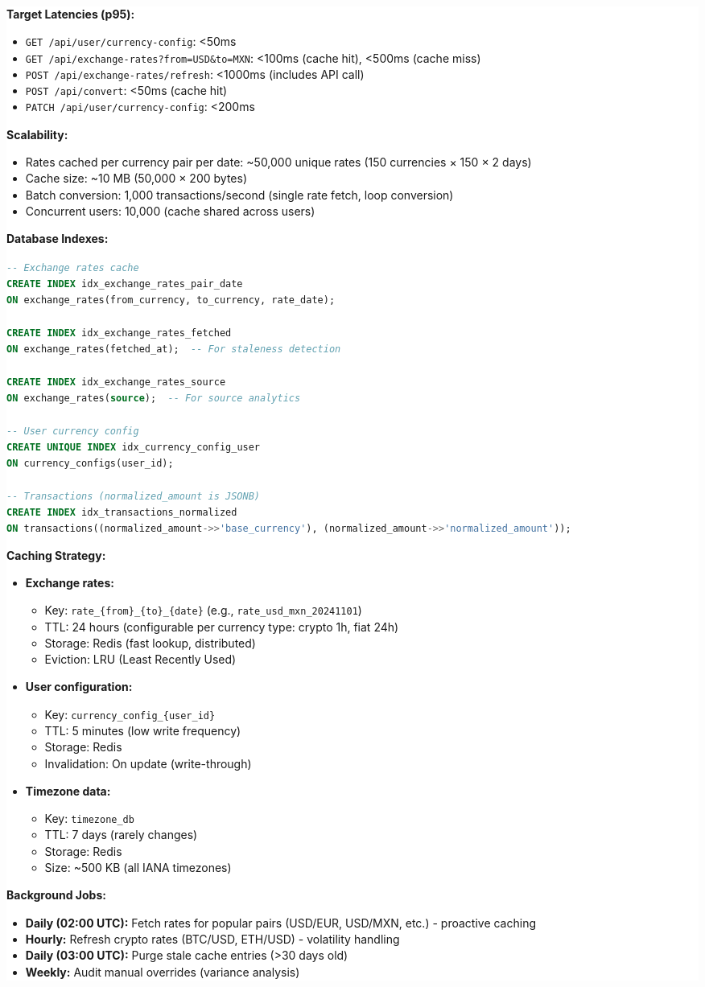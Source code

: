 **Target Latencies (p95):**
- `GET /api/user/currency-config`: <50ms
- `GET /api/exchange-rates?from=USD&to=MXN`: <100ms (cache hit), <500ms (cache miss)
- `POST /api/exchange-rates/refresh`: <1000ms (includes API call)
- `POST /api/convert`: <50ms (cache hit)
- `PATCH /api/user/currency-config`: <200ms

**Scalability:**
- Rates cached per currency pair per date: ~50,000 unique rates (150 currencies × 150 × 2 days)
- Cache size: ~10 MB (50,000 × 200 bytes)
- Batch conversion: 1,000 transactions/second (single rate fetch, loop conversion)
- Concurrent users: 10,000 (cache shared across users)

**Database Indexes:**
```sql
-- Exchange rates cache
CREATE INDEX idx_exchange_rates_pair_date
ON exchange_rates(from_currency, to_currency, rate_date);

CREATE INDEX idx_exchange_rates_fetched
ON exchange_rates(fetched_at);  -- For staleness detection

CREATE INDEX idx_exchange_rates_source
ON exchange_rates(source);  -- For source analytics

-- User currency config
CREATE UNIQUE INDEX idx_currency_config_user
ON currency_configs(user_id);

-- Transactions (normalized_amount is JSONB)
CREATE INDEX idx_transactions_normalized
ON transactions((normalized_amount->>'base_currency'), (normalized_amount->>'normalized_amount'));
```

**Caching Strategy:**
- **Exchange rates:**
  - Key: `rate_{from}_{to}_{date}` (e.g., `rate_usd_mxn_20241101`)
  - TTL: 24 hours (configurable per currency type: crypto 1h, fiat 24h)
  - Storage: Redis (fast lookup, distributed)
  - Eviction: LRU (Least Recently Used)

- **User configuration:**
  - Key: `currency_config_{user_id}`
  - TTL: 5 minutes (low write frequency)
  - Storage: Redis
  - Invalidation: On update (write-through)

- **Timezone data:**
  - Key: `timezone_db`
  - TTL: 7 days (rarely changes)
  - Storage: Redis
  - Size: ~500 KB (all IANA timezones)

**Background Jobs:**
- **Daily (02:00 UTC):** Fetch rates for popular pairs (USD/EUR, USD/MXN, etc.) - proactive caching
- **Hourly:** Refresh crypto rates (BTC/USD, ETH/USD) - volatility handling
- **Daily (03:00 UTC):** Purge stale cache entries (>30 days old)
- **Weekly:** Audit manual overrides (variance analysis)
